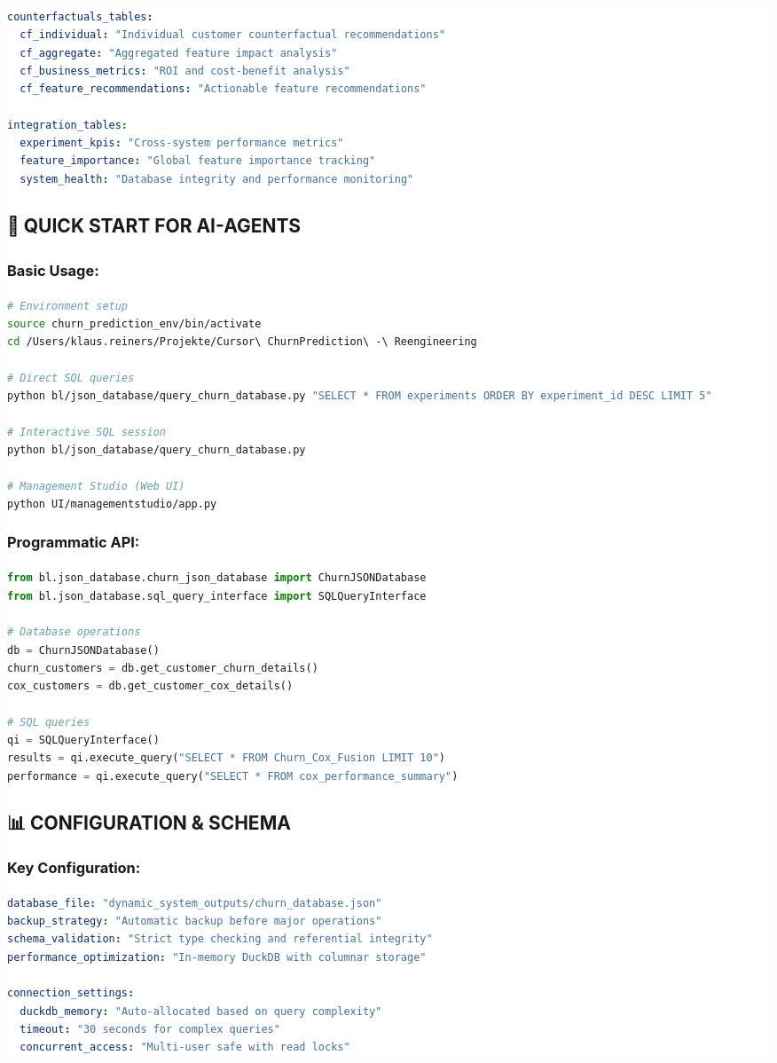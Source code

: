 ```yaml
counterfactuals_tables:
  cf_individual: "Individual customer counterfactual recommendations"
  cf_aggregate: "Aggregated feature impact analysis"
  cf_business_metrics: "ROI and cost-benefit analysis"
  cf_feature_recommendations: "Actionable feature recommendations"
  
integration_tables:
  experiment_kpis: "Cross-system performance metrics"
  feature_importance: "Global feature importance tracking"
  system_health: "Database integrity and performance monitoring"
```

## 🚀 **QUICK START FOR AI-AGENTS**

### **Basic Usage:**
```bash
# Environment setup
source churn_prediction_env/bin/activate
cd /Users/klaus.reiners/Projekte/Cursor\ ChurnPrediction\ -\ Reengineering

# Direct SQL queries
python bl/json_database/query_churn_database.py "SELECT * FROM experiments ORDER BY experiment_id DESC LIMIT 5"

# Interactive SQL session
python bl/json_database/query_churn_database.py

# Management Studio (Web UI)
python UI/managementstudio/app.py
```

### **Programmatic API:**
```python
from bl.json_database.churn_json_database import ChurnJSONDatabase
from bl.json_database.sql_query_interface import SQLQueryInterface

# Database operations
db = ChurnJSONDatabase()
churn_customers = db.get_customer_churn_details()
cox_customers = db.get_customer_cox_details()

# SQL queries
qi = SQLQueryInterface()
results = qi.execute_query("SELECT * FROM Churn_Cox_Fusion LIMIT 10")
performance = qi.execute_query("SELECT * FROM cox_performance_summary")
```

## 📊 **CONFIGURATION & SCHEMA**

### **Key Configuration:**
```yaml
database_file: "dynamic_system_outputs/churn_database.json"
backup_strategy: "Automatic backup before major operations"
schema_validation: "Strict type checking and referential integrity"
performance_optimization: "In-memory DuckDB with columnar storage"

connection_settings:
  duckdb_memory: "Auto-allocated based on query complexity"
  timeout: "30 seconds for complex queries"
  concurrent_access: "Multi-user safe with read locks"
```
